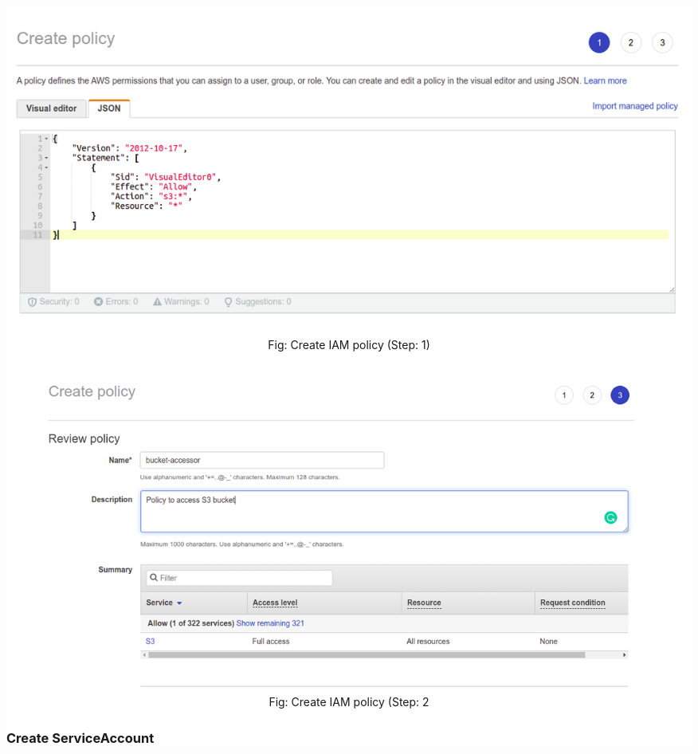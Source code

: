   <img alt="Create IAM policy (Step: 1)" src="/docs/guides/platforms/eks-irsa/images/create-bucket-policy-1.png">
  <figcaption align="center">Fig: Create IAM policy (Step: 1)</figcaption>
</figure>

<figure align="center">
  <img alt="Create IAM policy (Step: 2)" src="/docs/guides/platforms/eks-irsa/images/create-bucket-policy-2.png">
  <figcaption align="center">Fig: Create IAM policy (Step: 2 </figcaption>
</figure>

### Create ServiceAccount
